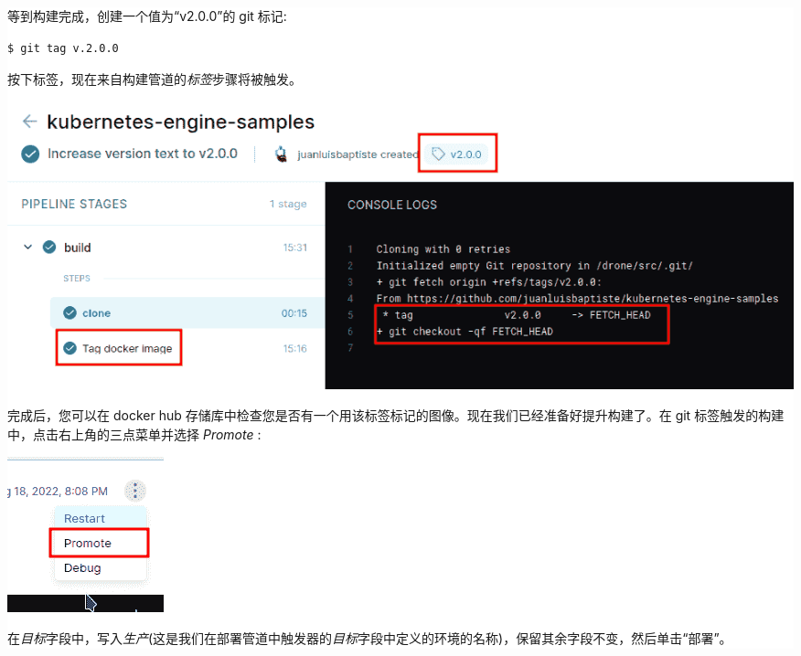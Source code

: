 等到构建完成，创建一个值为“v2.0.0”的 git 标记:

```
$ git tag v.2.0.0
```

按下标签，现在来自构建管道的*标签*步骤将被触发。

![](img/507f76b7fc387f952b6ef49546c67b8a.png)

完成后，您可以在 docker hub 存储库中检查您是否有一个用该标签标记的图像。现在我们已经准备好提升构建了。在 git 标签触发的构建中，点击右上角的三点菜单并选择 *Promote* :

![](img/61fbaa50d660d7f0aecec3cc9a714239.png)

在*目标*字段中，写入*生产*(这是我们在部署管道中触发器的*目标*字段中定义的环境的名称)，保留其余字段不变，然后单击“部署”。

